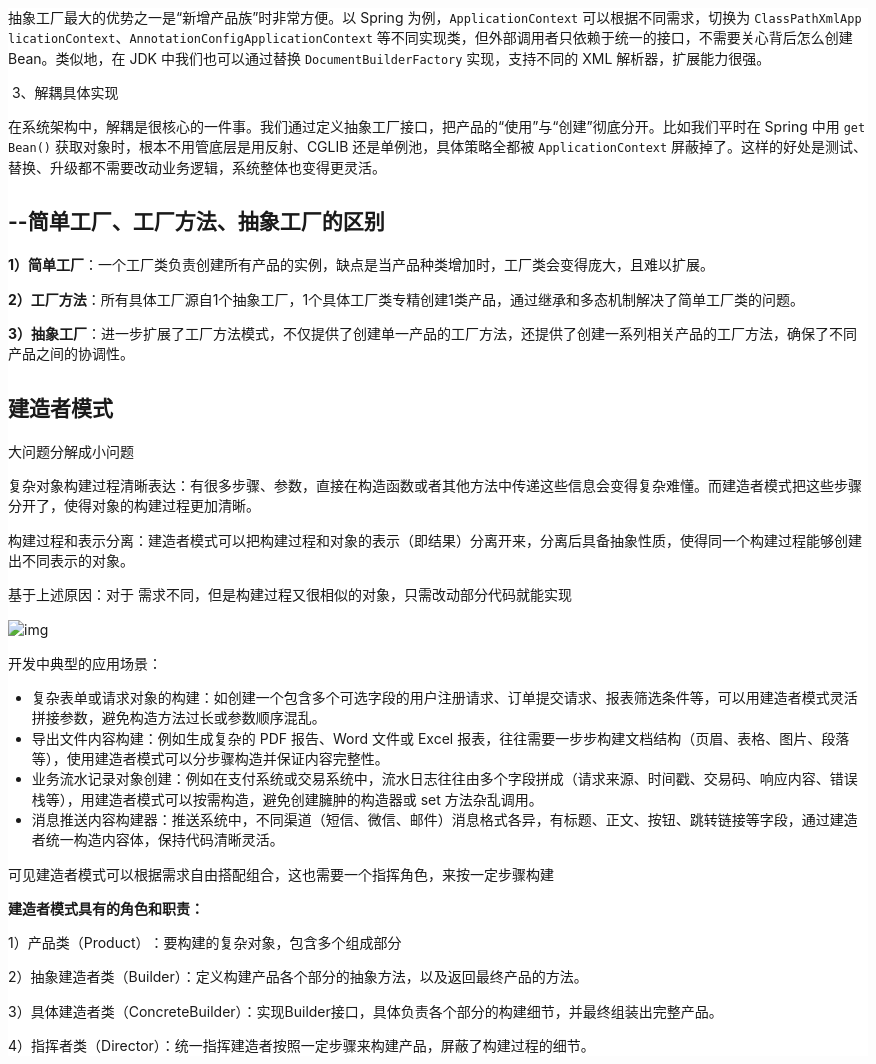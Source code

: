 抽象工厂最大的优势之一是“新增产品族”时非常方便。以 Spring 为例，`ApplicationContext` 可以根据不同需求，切换为 `ClassPathXmlApplicationContext`、`AnnotationConfigApplicationContext` 等不同实现类，但外部调用者只依赖于统一的接口，不需要关心背后怎么创建 Bean。类似地，在 JDK 中我们也可以通过替换 `DocumentBuilderFactory` 实现，支持不同的 XML 解析器，扩展能力很强。

​	3、解耦具体实现

在系统架构中，解耦是很核心的一件事。我们通过定义抽象工厂接口，把产品的“使用”与“创建”彻底分开。比如我们平时在 Spring 中用 `getBean()` 获取对象时，根本不用管底层是用反射、CGLIB 还是单例池，具体策略全都被 `ApplicationContext` 屏蔽掉了。这样的好处是测试、替换、升级都不需要改动业务逻辑，系统整体也变得更灵活。







## --简单工厂、工厂方法、抽象工厂的区别

**1）简单工厂**：一个工厂类负责创建所有产品的实例，缺点是当产品种类增加时，工厂类会变得庞大，且难以扩展。

**2）工厂方法**：所有具体工厂源自1个抽象工厂，1个具体工厂类专精创建1类产品，通过继承和多态机制解决了简单工厂类的问题。

**3）抽象工厂**：进一步扩展了工厂方法模式，不仅提供了创建单一产品的工厂方法，还提供了创建一系列相关产品的工厂方法，确保了不同产品之间的协调性。





## 建造者模式

大问题分解成小问题

复杂对象构建过程清晰表达：有很多步骤、参数，直接在构造函数或者其他方法中传递这些信息会变得复杂难懂。而建造者模式把这些步骤分开了，使得对象的构建过程更加清晰。

构建过程和表示分离：建造者模式可以把构建过程和对象的表示（即结果）分离开来，分离后具备抽象性质，使得同一个构建过程能够创建出不同表示的对象。

基于上述原因：对于   需求不同，但是构建过程又很相似的对象，只需改动部分代码就能实现



![img](D:\01\技术\感获\md文档\设计模式.assets\hJ7LwlEhpVJmCxu4.webp)

开发中典型的应用场景：

- 复杂表单或请求对象的构建：如创建一个包含多个可选字段的用户注册请求、订单提交请求、报表筛选条件等，可以用建造者模式灵活拼接参数，避免构造方法过长或参数顺序混乱。
- 导出文件内容构建：例如生成复杂的 PDF 报告、Word 文件或 Excel 报表，往往需要一步步构建文档结构（页眉、表格、图片、段落等），使用建造者模式可以分步骤构造并保证内容完整性。
- 业务流水记录对象创建：例如在支付系统或交易系统中，流水日志往往由多个字段拼成（请求来源、时间戳、交易码、响应内容、错误栈等），用建造者模式可以按需构造，避免创建臃肿的构造器或 set 方法杂乱调用。
- 消息推送内容构建器：推送系统中，不同渠道（短信、微信、邮件）消息格式各异，有标题、正文、按钮、跳转链接等字段，通过建造者统一构造内容体，保持代码清晰灵活。



可见建造者模式可以根据需求自由搭配组合，这也需要一个指挥角色，来按一定步骤构建



**建造者模式具有的角色和职责：**

1）产品类؜（Product）﻿：要构建的复杂对象⁢，包含多个组成部分‏

2）抽象建؜造者类（Build﻿er）：定义构建产⁢品各个部分的抽象方‏法，以及返回最终产‍品的方法。

3）具体建造؜者类（Concrete﻿Builder）：实现⁢Builder接口，具‏体负责各个部分的构建细‍节，并最终组装出完整产品。

4）指挥者؜类（Directo﻿r）：统一指挥建造⁢者按照一定步骤来构‏建产品，屏蔽了构建过‍程的细节。
